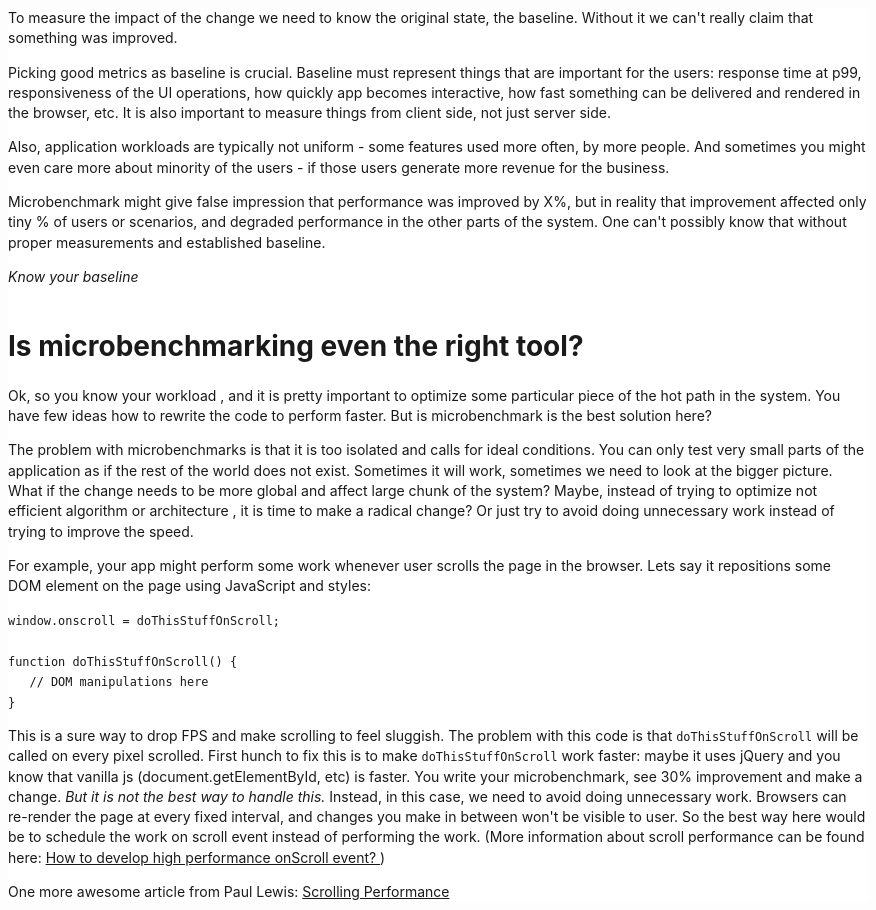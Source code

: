 To measure the impact of the change we need to know the original state, the baseline. Without it we can't really claim that something was improved.

Picking good metrics as baseline is crucial. Baseline must represent things that are important for the users: response time at p99, responsiveness of the UI operations, how quickly app becomes interactive, how fast something can be delivered and rendered in the browser, etc. It is also important to measure things from client side, not just server side.

Also, application workloads are typically not uniform - some features used more often, by more people. And sometimes you might even care more about minority of the users - if those users generate more revenue for the business. 

Microbenchmark might give false impression that performance was improved by X%, but in reality that improvement affected only tiny % of users or scenarios, and degraded performance in the other parts of the system. One can't possibly know that without proper measurements and established baseline.

*Know your baseline*

# Is microbenchmarking even the right tool?

 Ok, so you know your workload , and it is pretty important to optimize some particular piece of the hot path in the system. You have few ideas how to rewrite the code to perform faster. But is microbenchmark is the best solution here? 

 The problem with microbenchmarks is that it is too isolated and calls for ideal conditions. You can only test very small parts of the application as if the rest of the world does not exist. Sometimes it will work, sometimes we need to look at the bigger picture. What if the change needs to be more global and affect large chunk of the system? Maybe, instead of trying to optimize not efficient algorithm or architecture , it is time to make a radical change? Or just try to avoid doing unnecessary work instead of trying to improve the speed.

 For example, your app might perform some work whenever user scrolls the page in the browser. Lets say it repositions some DOM element on the page using JavaScript and  styles:

 ```
 window.onscroll = doThisStuffOnScroll;

function doThisStuffOnScroll() {
    // DOM manipulations here
}
 ```

 This is a sure way to drop FPS and make scrolling to feel sluggish. The problem with this code is that `doThisStuffOnScroll` will be called on every pixel scrolled.
First hunch to fix this is to make `doThisStuffOnScroll` work faster: maybe it uses jQuery and you know that vanilla js (document.getElementById, etc) is faster. You write your microbenchmark, see 30% improvement and make a change. *But it is not the best way to handle this.* Instead, in this case, we need to avoid doing unnecessary work. Browsers can re-render the page at every fixed interval, and changes you make in between won't be visible to user. So the best way here would be to schedule the work on scroll event instead of performing the work. (More information about scroll performance can be found here: [How to develop high performance onScroll event?
](http://joji.me/en-us/blog/how-to-develop-high-performance-onscroll-event))

One more awesome article from Paul Lewis: [Scrolling Performance](https://www.html5rocks.com/en/tutorials/speed/scrolling/)
